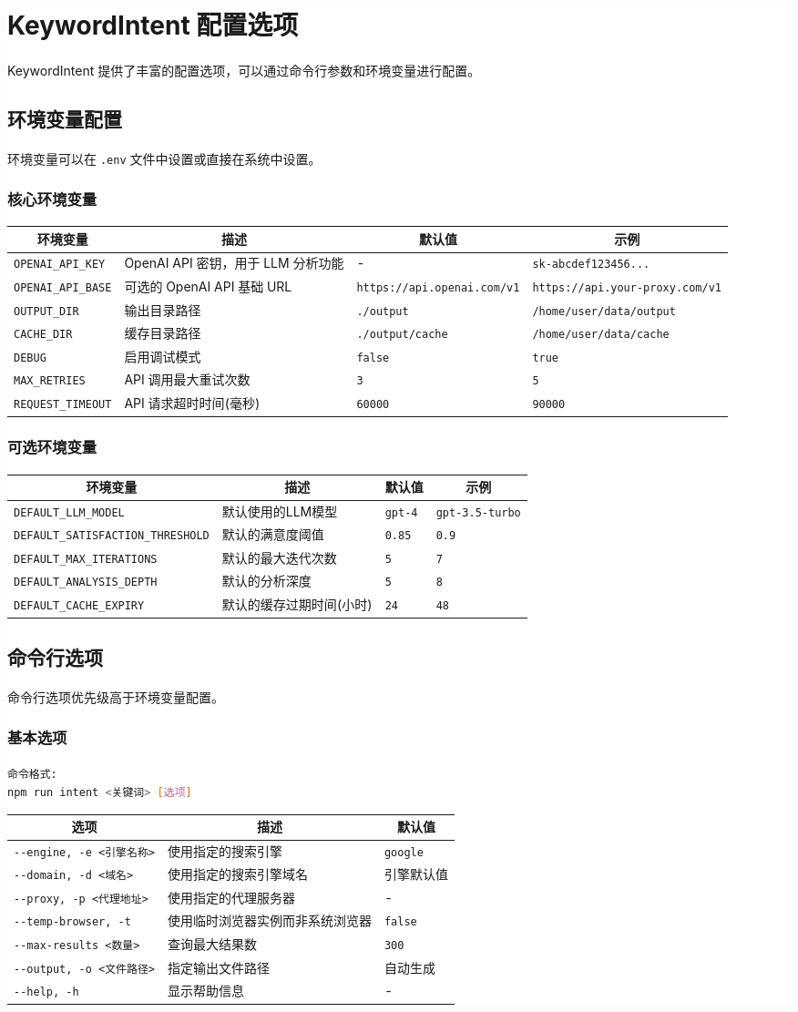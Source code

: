 # KeywordIntent 配置选项

KeywordIntent 提供了丰富的配置选项，可以通过命令行参数和环境变量进行配置。

## 环境变量配置

环境变量可以在 `.env` 文件中设置或直接在系统中设置。

### 核心环境变量

| 环境变量 | 描述 | 默认值 | 示例 |
|----------|------|--------|------|
| `OPENAI_API_KEY` | OpenAI API 密钥，用于 LLM 分析功能 | - | `sk-abcdef123456...` |
| `OPENAI_API_BASE` | 可选的 OpenAI API 基础 URL | `https://api.openai.com/v1` | `https://api.your-proxy.com/v1` |
| `OUTPUT_DIR` | 输出目录路径 | `./output` | `/home/user/data/output` |
| `CACHE_DIR` | 缓存目录路径 | `./output/cache` | `/home/user/data/cache` |
| `DEBUG` | 启用调试模式 | `false` | `true` |
| `MAX_RETRIES` | API 调用最大重试次数 | `3` | `5` |
| `REQUEST_TIMEOUT` | API 请求超时时间(毫秒) | `60000` | `90000` |

### 可选环境变量

| 环境变量 | 描述 | 默认值 | 示例 |
|----------|------|--------|------|
| `DEFAULT_LLM_MODEL` | 默认使用的LLM模型 | `gpt-4` | `gpt-3.5-turbo` |
| `DEFAULT_SATISFACTION_THRESHOLD` | 默认的满意度阈值 | `0.85` | `0.9` |
| `DEFAULT_MAX_ITERATIONS` | 默认的最大迭代次数 | `5` | `7` |
| `DEFAULT_ANALYSIS_DEPTH` | 默认的分析深度 | `5` | `8` |
| `DEFAULT_CACHE_EXPIRY` | 默认的缓存过期时间(小时) | `24` | `48` |

## 命令行选项

命令行选项优先级高于环境变量配置。

### 基本选项

```bash
命令格式:
npm run intent <关键词> [选项]
```

| 选项 | 描述 | 默认值 |
|------|------|--------|
| `--engine, -e <引擎名称>` | 使用指定的搜索引擎 | `google` |
| `--domain, -d <域名>` | 使用指定的搜索引擎域名 | 引擎默认值 |
| `--proxy, -p <代理地址>` | 使用指定的代理服务器 | - |
| `--temp-browser, -t` | 使用临时浏览器实例而非系统浏览器 | `false` |
| `--max-results <数量>` | 查询最大结果数 | `300` |
| `--output, -o <文件路径>` | 指定输出文件路径 | 自动生成 |
| `--help, -h` | 显示帮助信息 | - |
